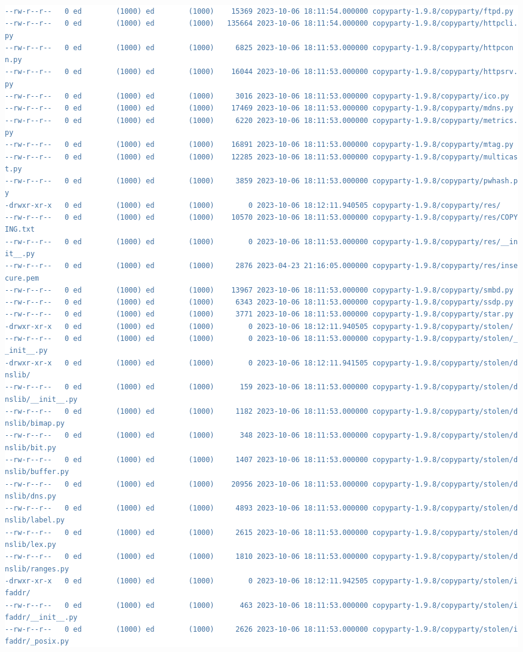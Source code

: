 ```diff
--rw-r--r--   0 ed        (1000) ed        (1000)    15369 2023-10-06 18:11:54.000000 copyparty-1.9.8/copyparty/ftpd.py
--rw-r--r--   0 ed        (1000) ed        (1000)   135664 2023-10-06 18:11:54.000000 copyparty-1.9.8/copyparty/httpcli.py
--rw-r--r--   0 ed        (1000) ed        (1000)     6825 2023-10-06 18:11:53.000000 copyparty-1.9.8/copyparty/httpconn.py
--rw-r--r--   0 ed        (1000) ed        (1000)    16044 2023-10-06 18:11:53.000000 copyparty-1.9.8/copyparty/httpsrv.py
--rw-r--r--   0 ed        (1000) ed        (1000)     3016 2023-10-06 18:11:53.000000 copyparty-1.9.8/copyparty/ico.py
--rw-r--r--   0 ed        (1000) ed        (1000)    17469 2023-10-06 18:11:53.000000 copyparty-1.9.8/copyparty/mdns.py
--rw-r--r--   0 ed        (1000) ed        (1000)     6220 2023-10-06 18:11:53.000000 copyparty-1.9.8/copyparty/metrics.py
--rw-r--r--   0 ed        (1000) ed        (1000)    16891 2023-10-06 18:11:53.000000 copyparty-1.9.8/copyparty/mtag.py
--rw-r--r--   0 ed        (1000) ed        (1000)    12285 2023-10-06 18:11:53.000000 copyparty-1.9.8/copyparty/multicast.py
--rw-r--r--   0 ed        (1000) ed        (1000)     3859 2023-10-06 18:11:53.000000 copyparty-1.9.8/copyparty/pwhash.py
-drwxr-xr-x   0 ed        (1000) ed        (1000)        0 2023-10-06 18:12:11.940505 copyparty-1.9.8/copyparty/res/
--rw-r--r--   0 ed        (1000) ed        (1000)    10570 2023-10-06 18:11:53.000000 copyparty-1.9.8/copyparty/res/COPYING.txt
--rw-r--r--   0 ed        (1000) ed        (1000)        0 2023-10-06 18:11:53.000000 copyparty-1.9.8/copyparty/res/__init__.py
--rw-r--r--   0 ed        (1000) ed        (1000)     2876 2023-04-23 21:16:05.000000 copyparty-1.9.8/copyparty/res/insecure.pem
--rw-r--r--   0 ed        (1000) ed        (1000)    13967 2023-10-06 18:11:53.000000 copyparty-1.9.8/copyparty/smbd.py
--rw-r--r--   0 ed        (1000) ed        (1000)     6343 2023-10-06 18:11:53.000000 copyparty-1.9.8/copyparty/ssdp.py
--rw-r--r--   0 ed        (1000) ed        (1000)     3771 2023-10-06 18:11:53.000000 copyparty-1.9.8/copyparty/star.py
-drwxr-xr-x   0 ed        (1000) ed        (1000)        0 2023-10-06 18:12:11.940505 copyparty-1.9.8/copyparty/stolen/
--rw-r--r--   0 ed        (1000) ed        (1000)        0 2023-10-06 18:11:53.000000 copyparty-1.9.8/copyparty/stolen/__init__.py
-drwxr-xr-x   0 ed        (1000) ed        (1000)        0 2023-10-06 18:12:11.941505 copyparty-1.9.8/copyparty/stolen/dnslib/
--rw-r--r--   0 ed        (1000) ed        (1000)      159 2023-10-06 18:11:53.000000 copyparty-1.9.8/copyparty/stolen/dnslib/__init__.py
--rw-r--r--   0 ed        (1000) ed        (1000)     1182 2023-10-06 18:11:53.000000 copyparty-1.9.8/copyparty/stolen/dnslib/bimap.py
--rw-r--r--   0 ed        (1000) ed        (1000)      348 2023-10-06 18:11:53.000000 copyparty-1.9.8/copyparty/stolen/dnslib/bit.py
--rw-r--r--   0 ed        (1000) ed        (1000)     1407 2023-10-06 18:11:53.000000 copyparty-1.9.8/copyparty/stolen/dnslib/buffer.py
--rw-r--r--   0 ed        (1000) ed        (1000)    20956 2023-10-06 18:11:53.000000 copyparty-1.9.8/copyparty/stolen/dnslib/dns.py
--rw-r--r--   0 ed        (1000) ed        (1000)     4893 2023-10-06 18:11:53.000000 copyparty-1.9.8/copyparty/stolen/dnslib/label.py
--rw-r--r--   0 ed        (1000) ed        (1000)     2615 2023-10-06 18:11:53.000000 copyparty-1.9.8/copyparty/stolen/dnslib/lex.py
--rw-r--r--   0 ed        (1000) ed        (1000)     1810 2023-10-06 18:11:53.000000 copyparty-1.9.8/copyparty/stolen/dnslib/ranges.py
-drwxr-xr-x   0 ed        (1000) ed        (1000)        0 2023-10-06 18:12:11.942505 copyparty-1.9.8/copyparty/stolen/ifaddr/
--rw-r--r--   0 ed        (1000) ed        (1000)      463 2023-10-06 18:11:53.000000 copyparty-1.9.8/copyparty/stolen/ifaddr/__init__.py
--rw-r--r--   0 ed        (1000) ed        (1000)     2626 2023-10-06 18:11:53.000000 copyparty-1.9.8/copyparty/stolen/ifaddr/_posix.py
```
